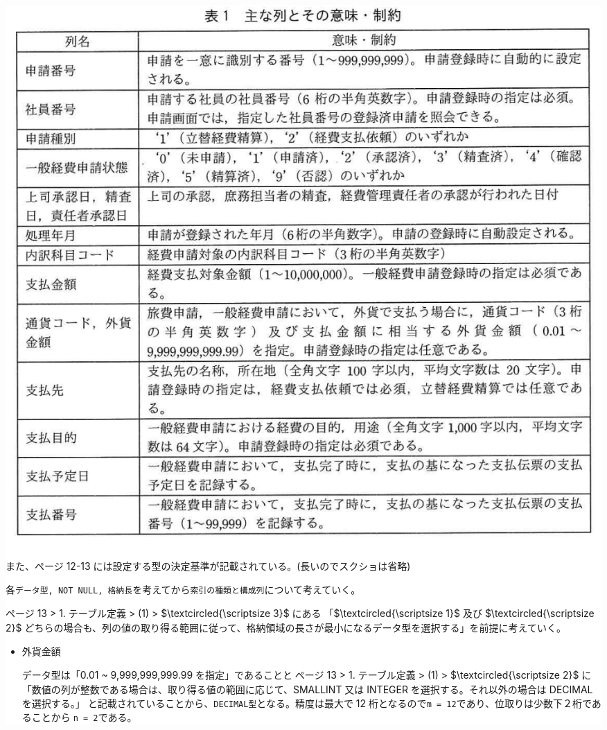 ![午後2 設問1 表1](/img/png/Database/database-specialist/H30/2-1-chart-1.png "午後2 設問1 表1")

また、ページ 12-13 には設定する型の決定基準が記載されている。(長いのでスクショは省略)

各`データ型, NOT NULL, 格納長`を考えてから`索引の種類と構成列`について考えていく。

ページ 13 $>$ 1. テーブル定義 $>$ (1) $>$ $\textcircled{\scriptsize 3}$ にある
「$\textcircled{\scriptsize 1}$ 及び $\textcircled{\scriptsize 2}$ どちらの場合も、列の値の取り得る範囲に従って、格納領域の長さが最小になるデータ型を選択する」を前提に考えていく。

- 外貨金額

  データ型は「0.01 ~ 9,999,999,999.99 を指定」であることと ページ 13 $>$ 1. テーブル定義 $>$ (1) $>$ $\textcircled{\scriptsize 2}$ に
  「数値の列が整数である場合は、取り得る値の範囲に応じて、SMALLINT 又は INTEGER を選択する。それ以外の場合は DECIMAL を選択する。」
  と記載されていることから、`DECIMAL型`となる。精度は最大で 12 桁となるので`m = 12`であり、位取りは少数下２桁であることから
  `n = 2`である。
